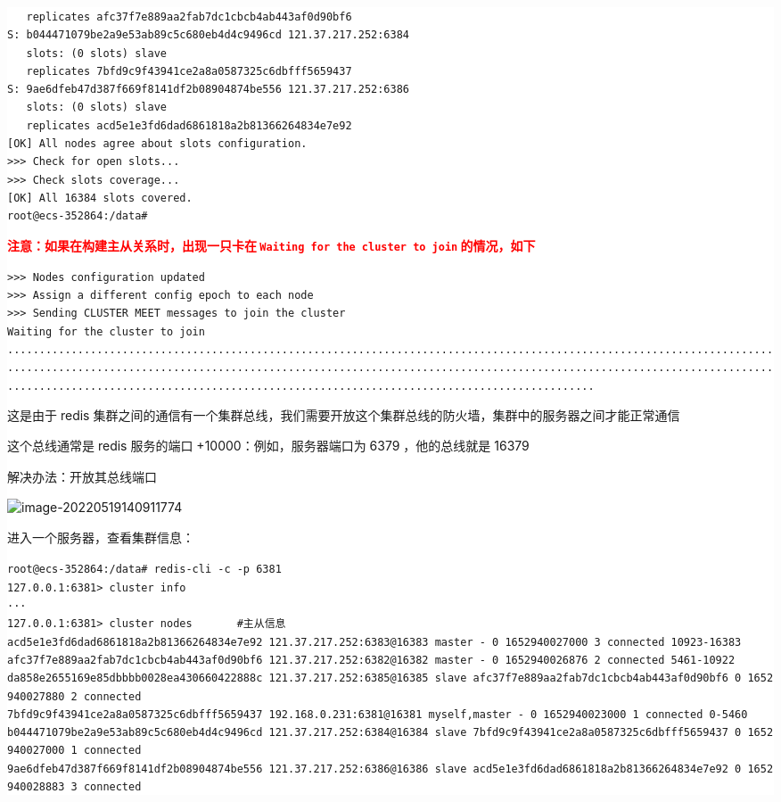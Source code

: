 ```shell
   replicates afc37f7e889aa2fab7dc1cbcb4ab443af0d90bf6
S: b044471079be2a9e53ab89c5c680eb4d4c9496cd 121.37.217.252:6384
   slots: (0 slots) slave
   replicates 7bfd9c9f43941ce2a8a0587325c6dbfff5659437
S: 9ae6dfeb47d387f669f8141df2b08904874be556 121.37.217.252:6386
   slots: (0 slots) slave
   replicates acd5e1e3fd6dad6861818a2b81366264834e7e92
[OK] All nodes agree about slots configuration.
>>> Check for open slots...
>>> Check slots coverage...
[OK] All 16384 slots covered.
root@ecs-352864:/data# 
```

**<font color=red>注意：如果在构建主从关系时，出现一只卡在 `Waiting for the cluster to join` 的情况，如下</font>**

```shell
>>> Nodes configuration updated
>>> Assign a different config epoch to each node
>>> Sending CLUSTER MEET messages to join the cluster
Waiting for the cluster to join
............................................................................................................................................................................................................................................................................................................................................
```

这是由于 redis 集群之间的通信有一个集群总线，我们需要开放这个集群总线的防火墙，集群中的服务器之间才能正常通信

这个总线通常是 redis 服务的端口 +10000：例如，服务器端口为 6379 ，他的总线就是 16379

解决办法：开放其总线端口

![image-20220519140911774](https://zym-notes.oss-cn-shenzhen.aliyuncs.com/img/image-20220519140911774.png)

进入一个服务器，查看集群信息：

```shell
root@ecs-352864:/data# redis-cli -c -p 6381
127.0.0.1:6381> cluster info
···
127.0.0.1:6381> cluster nodes		#主从信息
acd5e1e3fd6dad6861818a2b81366264834e7e92 121.37.217.252:6383@16383 master - 0 1652940027000 3 connected 10923-16383
afc37f7e889aa2fab7dc1cbcb4ab443af0d90bf6 121.37.217.252:6382@16382 master - 0 1652940026876 2 connected 5461-10922
da858e2655169e85dbbbb0028ea430660422888c 121.37.217.252:6385@16385 slave afc37f7e889aa2fab7dc1cbcb4ab443af0d90bf6 0 1652940027880 2 connected
7bfd9c9f43941ce2a8a0587325c6dbfff5659437 192.168.0.231:6381@16381 myself,master - 0 1652940023000 1 connected 0-5460
b044471079be2a9e53ab89c5c680eb4d4c9496cd 121.37.217.252:6384@16384 slave 7bfd9c9f43941ce2a8a0587325c6dbfff5659437 0 1652940027000 1 connected
9ae6dfeb47d387f669f8141df2b08904874be556 121.37.217.252:6386@16386 slave acd5e1e3fd6dad6861818a2b81366264834e7e92 0 1652940028883 3 connected
```
